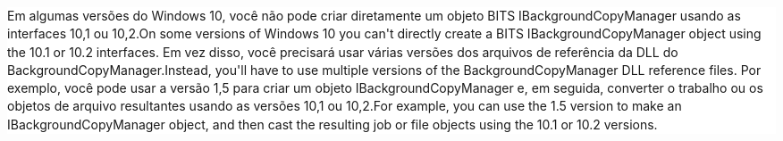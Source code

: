 <span data-ttu-id="0b283-208">Em algumas versões do Windows 10, você não pode criar diretamente um objeto BITS IBackgroundCopyManager usando as interfaces 10,1 ou 10,2.</span><span class="sxs-lookup"><span data-stu-id="0b283-208">On some versions of Windows 10 you can't directly create a BITS IBackgroundCopyManager object using the 10.1 or 10.2 interfaces.</span></span> <span data-ttu-id="0b283-209">Em vez disso, você precisará usar várias versões dos arquivos de referência da DLL do BackgroundCopyManager.</span><span class="sxs-lookup"><span data-stu-id="0b283-209">Instead, you'll have to use multiple versions of the BackgroundCopyManager DLL reference files.</span></span> <span data-ttu-id="0b283-210">Por exemplo, você pode usar a versão 1,5 para criar um objeto IBackgroundCopyManager e, em seguida, converter o trabalho ou os objetos de arquivo resultantes usando as versões 10,1 ou 10,2.</span><span class="sxs-lookup"><span data-stu-id="0b283-210">For example, you can use the 1.5 version to make an IBackgroundCopyManager object, and then cast the resulting job or file objects using the 10.1 or 10.2 versions.</span></span>


